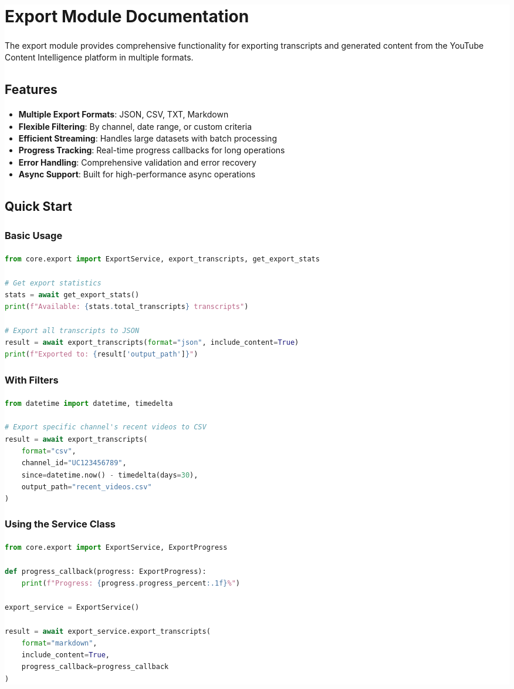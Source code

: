 # Export Module Documentation

The export module provides comprehensive functionality for exporting transcripts and generated content from the YouTube Content Intelligence platform in multiple formats.

## Features

- **Multiple Export Formats**: JSON, CSV, TXT, Markdown
- **Flexible Filtering**: By channel, date range, or custom criteria
- **Efficient Streaming**: Handles large datasets with batch processing
- **Progress Tracking**: Real-time progress callbacks for long operations
- **Error Handling**: Comprehensive validation and error recovery
- **Async Support**: Built for high-performance async operations

## Quick Start

### Basic Usage

```python
from core.export import ExportService, export_transcripts, get_export_stats

# Get export statistics
stats = await get_export_stats()
print(f"Available: {stats.total_transcripts} transcripts")

# Export all transcripts to JSON
result = await export_transcripts(format="json", include_content=True)
print(f"Exported to: {result['output_path']}")
```

### With Filters

```python
from datetime import datetime, timedelta

# Export specific channel's recent videos to CSV
result = await export_transcripts(
    format="csv",
    channel_id="UC123456789",
    since=datetime.now() - timedelta(days=30),
    output_path="recent_videos.csv"
)
```

### Using the Service Class

```python
from core.export import ExportService, ExportProgress

def progress_callback(progress: ExportProgress):
    print(f"Progress: {progress.progress_percent:.1f}%")

export_service = ExportService()

result = await export_service.export_transcripts(
    format="markdown",
    include_content=True,
    progress_callback=progress_callback
)
```
